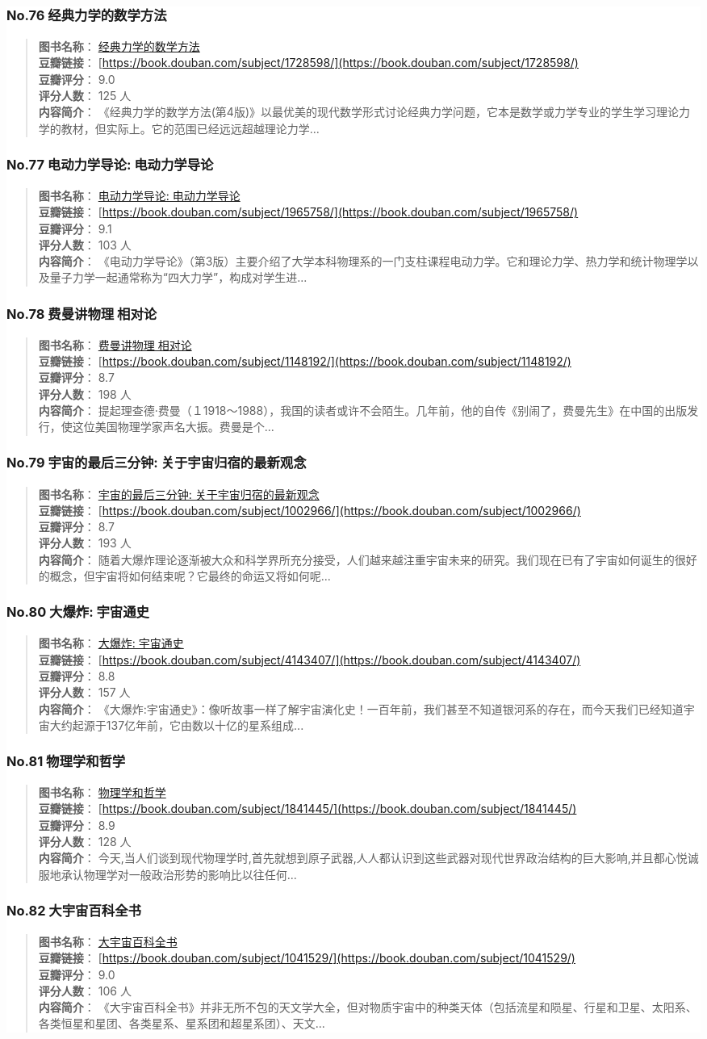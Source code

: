 ### No.76 经典力学的数学方法
 > **图书名称**： [经典力学的数学方法](https://book.douban.com/subject/1728598/)  
 > **豆瓣链接**： [https://book.douban.com/subject/1728598/](https://book.douban.com/subject/1728598/)  
 > **豆瓣评分**： 9.0  
 > **评分人数**： 125 人  
 > **内容简介**： 《经典力学的数学方法(第4版)》以最优美的现代数学形式讨论经典力学问题，它本是数学或力学专业的学生学习理论力学的教材，但实际上。它的范围已经远远超越理论力学...  

### No.77 电动力学导论: 电动力学导论
 > **图书名称**： [电动力学导论: 电动力学导论](https://book.douban.com/subject/1965758/)  
 > **豆瓣链接**： [https://book.douban.com/subject/1965758/](https://book.douban.com/subject/1965758/)  
 > **豆瓣评分**： 9.1  
 > **评分人数**： 103 人  
 > **内容简介**： 《电动力学导论》（第3版）主要介绍了大学本科物理系的一门支柱课程电动力学。它和理论力学、热力学和统计物理学以及量子力学一起通常称为“四大力学”，构成对学生进...  

### No.78 费曼讲物理 相对论
 > **图书名称**： [费曼讲物理 相对论](https://book.douban.com/subject/1148192/)  
 > **豆瓣链接**： [https://book.douban.com/subject/1148192/](https://book.douban.com/subject/1148192/)  
 > **豆瓣评分**： 8.7  
 > **评分人数**： 198 人  
 > **内容简介**： 提起理查德·费曼（１1918～1988），我国的读者或许不会陌生。几年前，他的自传《别闹了，费曼先生》在中国的出版发行，使这位美国物理学家声名大振。费曼是个...  

### No.79 宇宙的最后三分钟: 关于宇宙归宿的最新观念
 > **图书名称**： [宇宙的最后三分钟: 关于宇宙归宿的最新观念](https://book.douban.com/subject/1002966/)  
 > **豆瓣链接**： [https://book.douban.com/subject/1002966/](https://book.douban.com/subject/1002966/)  
 > **豆瓣评分**： 8.7  
 > **评分人数**： 193 人  
 > **内容简介**： 随着大爆炸理论逐渐被大众和科学界所充分接受，人们越来越注重宇宙未来的研究。我们现在已有了宇宙如何诞生的很好的概念，但宇宙将如何结束呢？它最终的命运又将如何呢...  

### No.80 大爆炸: 宇宙通史
 > **图书名称**： [大爆炸: 宇宙通史](https://book.douban.com/subject/4143407/)  
 > **豆瓣链接**： [https://book.douban.com/subject/4143407/](https://book.douban.com/subject/4143407/)  
 > **豆瓣评分**： 8.8  
 > **评分人数**： 157 人  
 > **内容简介**： 《大爆炸:宇宙通史》：像听故事一样了解宇宙演化史！一百年前，我们甚至不知道银河系的存在，而今天我们已经知道宇宙大约起源于137亿年前，它由数以十亿的星系组成...  

### No.81 物理学和哲学
 > **图书名称**： [物理学和哲学](https://book.douban.com/subject/1841445/)  
 > **豆瓣链接**： [https://book.douban.com/subject/1841445/](https://book.douban.com/subject/1841445/)  
 > **豆瓣评分**： 8.9  
 > **评分人数**： 128 人  
 > **内容简介**： 今天,当人们谈到现代物理学时,首先就想到原子武器,人人都认识到这些武器对现代世界政治结构的巨大影响,并且都心悦诚服地承认物理学对一般政治形势的影响比以往任何...  

### No.82 大宇宙百科全书
 > **图书名称**： [大宇宙百科全书](https://book.douban.com/subject/1041529/)  
 > **豆瓣链接**： [https://book.douban.com/subject/1041529/](https://book.douban.com/subject/1041529/)  
 > **豆瓣评分**： 9.0  
 > **评分人数**： 106 人  
 > **内容简介**： 《大宇宙百科全书》并非无所不包的天文学大全，但对物质宇宙中的种类天体（包括流星和陨星、行星和卫星、太阳系、各类恒星和星团、各类星系、星系团和超星系团）、天文...  
